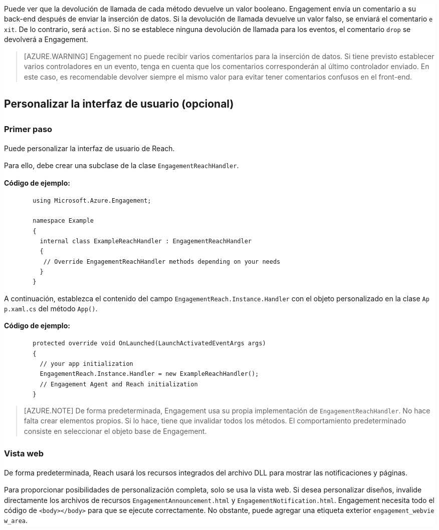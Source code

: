 Puede ver que la devolución de llamada de cada método devuelve un valor booleano. Engagement envía un comentario a su back-end después de enviar la inserción de datos. Si la devolución de llamada devuelve un valor falso, se enviará el comentario `exit`. De lo contrario, será `action`. Si no se establece ninguna devolución de llamada para los eventos, el comentario `drop` se devolverá a Engagement.

> [AZURE.WARNING] Engagement no puede recibir varios comentarios para la inserción de datos. Si tiene previsto establecer varios controladores en un evento, tenga en cuenta que los comentarios corresponderán al último controlador enviado. En este caso, es recomendable devolver siempre el mismo valor para evitar tener comentarios confusos en el front-end.

## Personalizar la interfaz de usuario (opcional)

### Primer paso

Puede personalizar la interfaz de usuario de Reach.

Para ello, debe crear una subclase de la clase `EngagementReachHandler`.

**Código de ejemplo:**

			using Microsoft.Azure.Engagement;
			
			namespace Example
			{
			  internal class ExampleReachHandler : EngagementReachHandler
			  {
			   // Override EngagementReachHandler methods depending on your needs
			  }
			}

A continuación, establezca el contenido del campo `EngagementReach.Instance.Handler` con el objeto personalizado en la clase `App.xaml.cs` del método `App()`.

**Código de ejemplo:**

			protected override void OnLaunched(LaunchActivatedEventArgs args)
			{
			  // your app initialization 
			  EngagementReach.Instance.Handler = new ExampleReachHandler();
			  // Engagement Agent and Reach initialization
			}

> [AZURE.NOTE] De forma predeterminada, Engagement usa su propia implementación de `EngagementReachHandler`. No hace falta crear elementos propios. Si lo hace, tiene que invalidar todos los métodos. El comportamiento predeterminado consiste en seleccionar el objeto base de Engagement.

### Vista web

De forma predeterminada, Reach usará los recursos integrados del archivo DLL para mostrar las notificaciones y páginas.

Para proporcionar posibilidades de personalización completa, solo se usa la vista web. Si desea personalizar diseños, invalide directamente los archivos de recursos `EngagementAnnouncement.html` y `EngagementNotification.html`. Engagement necesita todo el código de `<body></body>` para que se ejecute correctamente. No obstante, puede agregar una etiqueta exterior `engagement_webview_area`.
